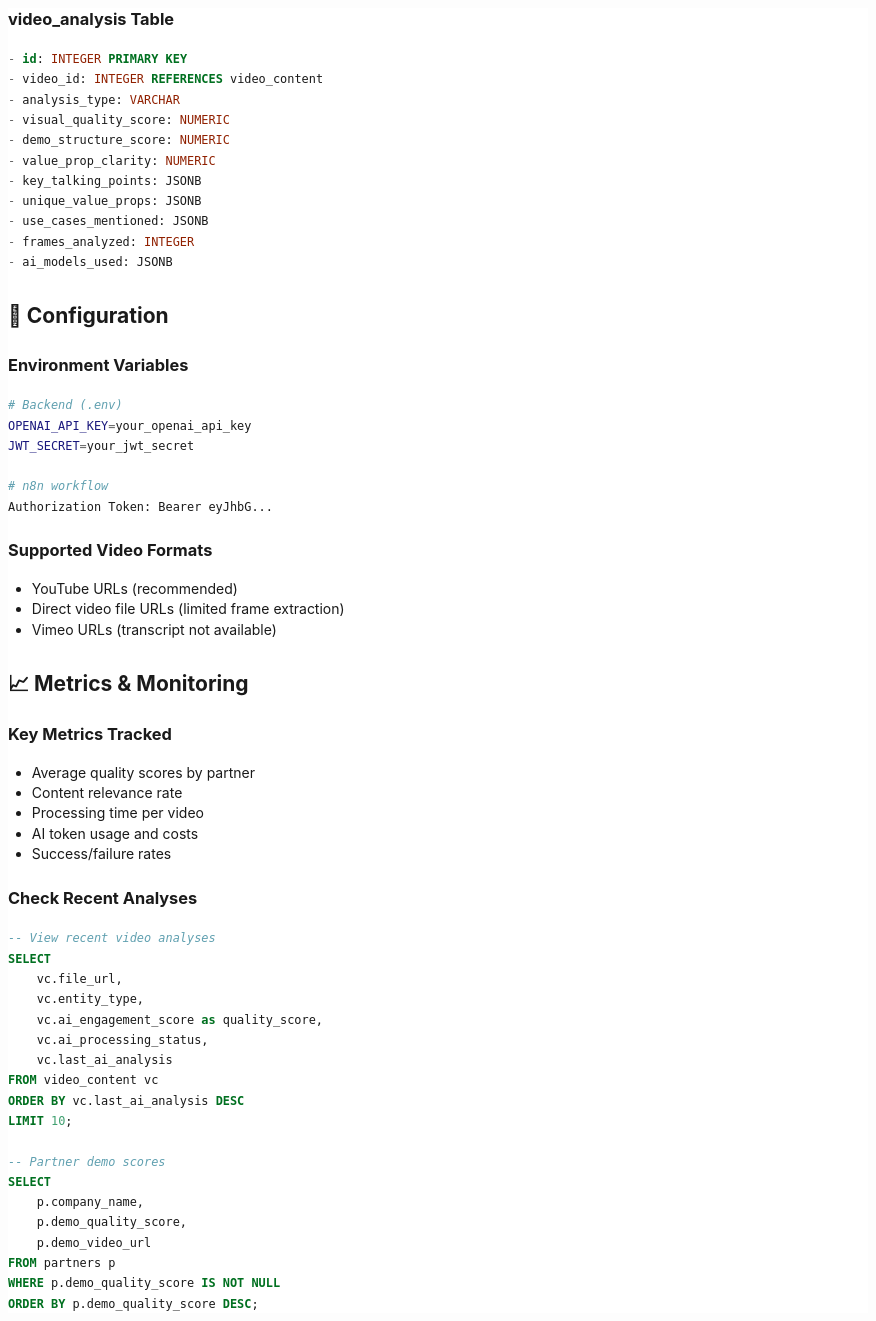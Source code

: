 ### video_analysis Table
```sql
- id: INTEGER PRIMARY KEY
- video_id: INTEGER REFERENCES video_content
- analysis_type: VARCHAR
- visual_quality_score: NUMERIC
- demo_structure_score: NUMERIC
- value_prop_clarity: NUMERIC
- key_talking_points: JSONB
- unique_value_props: JSONB
- use_cases_mentioned: JSONB
- frames_analyzed: INTEGER
- ai_models_used: JSONB
```

## 🔧 Configuration

### Environment Variables
```bash
# Backend (.env)
OPENAI_API_KEY=your_openai_api_key
JWT_SECRET=your_jwt_secret

# n8n workflow
Authorization Token: Bearer eyJhbG...
```

### Supported Video Formats
- YouTube URLs (recommended)
- Direct video file URLs (limited frame extraction)
- Vimeo URLs (transcript not available)

## 📈 Metrics & Monitoring

### Key Metrics Tracked
- Average quality scores by partner
- Content relevance rate
- Processing time per video
- AI token usage and costs
- Success/failure rates

### Check Recent Analyses
```sql
-- View recent video analyses
SELECT
    vc.file_url,
    vc.entity_type,
    vc.ai_engagement_score as quality_score,
    vc.ai_processing_status,
    vc.last_ai_analysis
FROM video_content vc
ORDER BY vc.last_ai_analysis DESC
LIMIT 10;

-- Partner demo scores
SELECT
    p.company_name,
    p.demo_quality_score,
    p.demo_video_url
FROM partners p
WHERE p.demo_quality_score IS NOT NULL
ORDER BY p.demo_quality_score DESC;
```